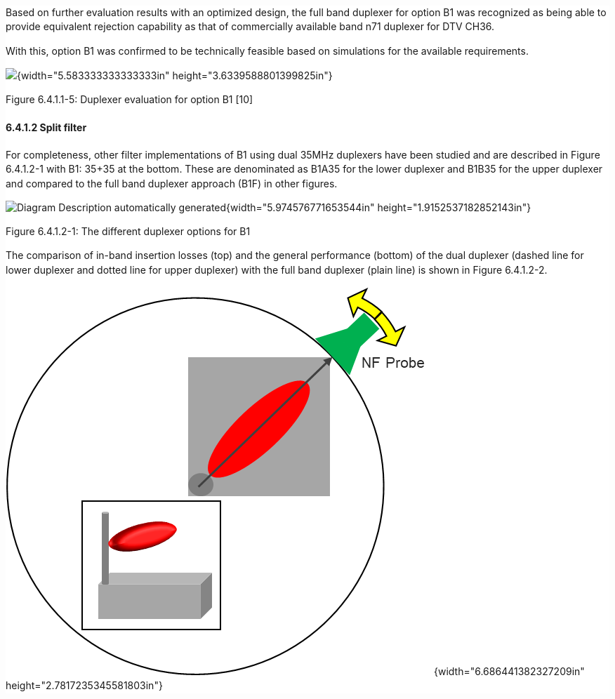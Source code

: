 Based on further evaluation results with an optimized design, the full
band duplexer for option B1 was recognized as being able to provide
equivalent rejection capability as that of commercially available band
n71 duplexer for DTV CH36.

With this, option B1 was confirmed to be technically feasible based on
simulations for the available requirements.

![](./media/image15.emf){width="5.583333333333333in"
height="3.6339588801399825in"}

Figure 6.4.1.1-5: Duplexer evaluation for option B1 \[10\]

#### 6.4.1.2 Split filter

For completeness, other filter implementations of B1 using dual 35MHz
duplexers have been studied and are described in Figure 6.4.1.2-1 with
B1: 35+35 at the bottom. These are denominated as B1A35 for the lower
duplexer and B1B35 for the upper duplexer and compared to the full band
duplexer approach (B1F) in other figures.

![Diagram Description automatically
generated](./media/image4.png){width="5.974576771653544in"
height="1.9152537182852143in"}

Figure 6.4.1.2-1: The different duplexer options for B1

The comparison of in-band insertion losses (top) and the general
performance (bottom) of the dual duplexer (dashed line for lower
duplexer and dotted line for upper duplexer) with the full band duplexer
(plain line) is shown in Figure 6.4.1.2-2.

![](./media/image16.png){width="6.686441382327209in"
height="2.7817235345581803in"}
